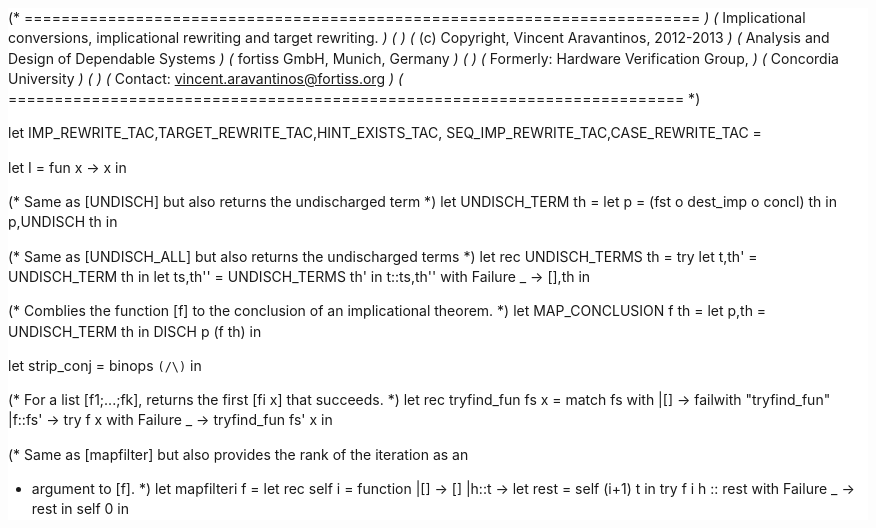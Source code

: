 (* ========================================================================= *)
(* Implicational conversions, implicational rewriting and target rewriting.  *)
(*                                                                           *)
(*   (c) Copyright, Vincent Aravantinos, 2012-2013                           *)
(*                  Analysis and Design of Dependable Systems                *)
(*                  fortiss GmbH, Munich, Germany                            *)
(*                                                                           *)
(*       Formerly:  Hardware Verification Group,                             *)
(*                  Concordia University                                     *)
(*                                                                           *)
(*           Contact: <vincent.aravantinos@fortiss.org>                      *)
(* ========================================================================= *)

let IMP_REWRITE_TAC,TARGET_REWRITE_TAC,HINT_EXISTS_TAC,
    SEQ_IMP_REWRITE_TAC,CASE_REWRITE_TAC =

let I = fun x -> x in

(* Same as [UNDISCH] but also returns the undischarged term *)
let UNDISCH_TERM th =
  let p = (fst o dest_imp o concl) th in
  p,UNDISCH th in

(* Same as [UNDISCH_ALL] but also returns the undischarged terms *)
let rec UNDISCH_TERMS th =
  try
    let t,th' = UNDISCH_TERM th in
    let ts,th'' = UNDISCH_TERMS th' in
    t::ts,th''
  with Failure _ -> [],th in

(* Comblies the function [f] to the conclusion of an implicational theorem. *)
let MAP_CONCLUSION f th =
  let p,th = UNDISCH_TERM th in
  DISCH p (f th) in

let strip_conj = binops `(/\)` in

(* For a list [f1;...;fk], returns the first [fi x] that succeeds. *)
let rec tryfind_fun fs x =
  match fs with
  |[] -> failwith "tryfind_fun"
  |f::fs' -> try f x with Failure _ -> tryfind_fun fs' x in

(* Same as [mapfilter] but also provides the rank of the iteration as an
 * argument to [f]. *)
let mapfilteri f =
  let rec self i = function
    |[] -> []
    |h::t ->
        let rest = self (i+1) t in
        try f i h :: rest with Failure _ -> rest
  in
  self 0 in
